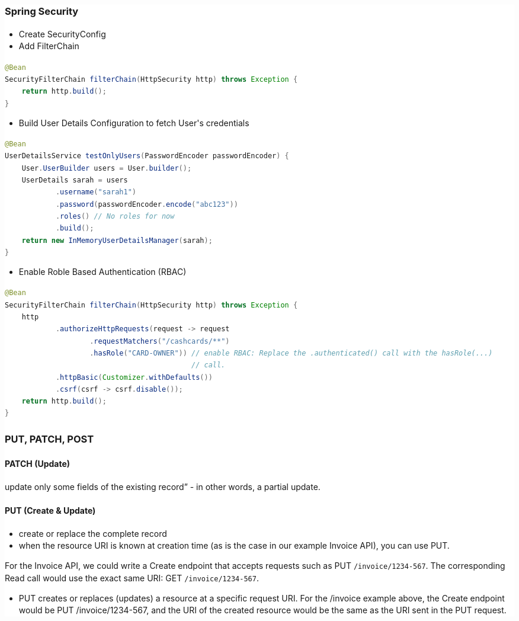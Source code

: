 ### Spring Security
- Create SecurityConfig
- Add FilterChain
```java
@Bean
SecurityFilterChain filterChain(HttpSecurity http) throws Exception {
    return http.build();
}
```
- Build User Details Configuration to fetch User's credentials
```java
@Bean
UserDetailsService testOnlyUsers(PasswordEncoder passwordEncoder) {
    User.UserBuilder users = User.builder();
    UserDetails sarah = users
            .username("sarah1")
            .password(passwordEncoder.encode("abc123"))
            .roles() // No roles for now
            .build();
    return new InMemoryUserDetailsManager(sarah);
}
```
- Enable Roble Based Authentication (RBAC)
```java
@Bean
SecurityFilterChain filterChain(HttpSecurity http) throws Exception {
    http
            .authorizeHttpRequests(request -> request
                    .requestMatchers("/cashcards/**")
                    .hasRole("CARD-OWNER")) // enable RBAC: Replace the .authenticated() call with the hasRole(...)
                                            // call.
            .httpBasic(Customizer.withDefaults())
            .csrf(csrf -> csrf.disable());
    return http.build();
}
```


### PUT, PATCH, POST

#### PATCH (Update)
update only some fields of the existing record” - in other words, a partial update.

#### PUT (Create & Update)
- create or replace the complete record
- when the resource URI is known at creation time (as is the case in our example Invoice API), you can use PUT.

For the Invoice API, we could write a Create endpoint that accepts requests such as PUT `/invoice/1234-567`. The corresponding Read call would use the exact same URI: GET `/invoice/1234-567`.

- PUT creates or replaces (updates) a resource at a specific request URI. For the /invoice example above, the Create endpoint would be PUT /invoice/1234-567, and the URI of the created resource would be the same as the URI sent in the PUT request.
